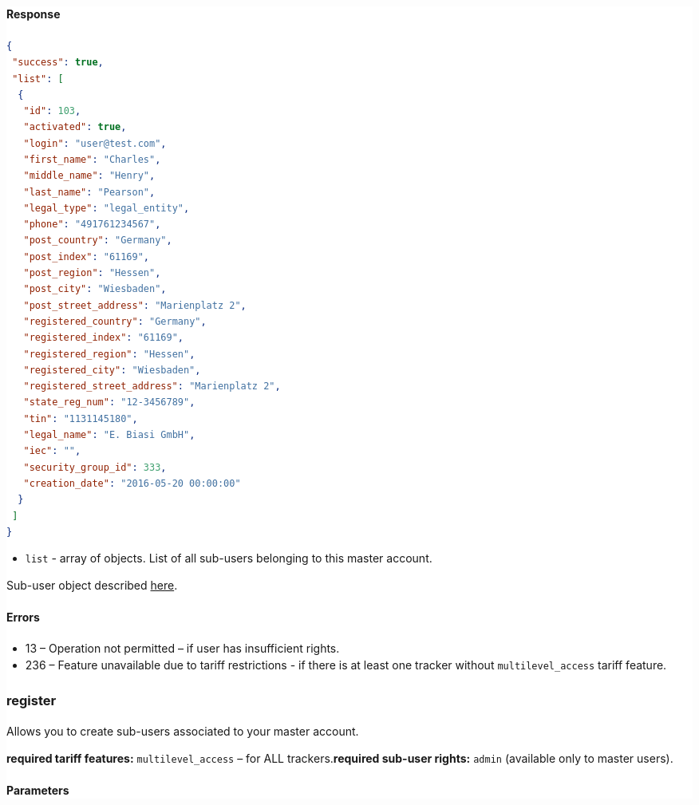 #### Response

```json
{
 "success": true,
 "list": [
  {
   "id": 103,
   "activated": true,
   "login": "user@test.com",
   "first_name": "Charles",
   "middle_name": "Henry",
   "last_name": "Pearson",
   "legal_type": "legal_entity",
   "phone": "491761234567",
   "post_country": "Germany",
   "post_index": "61169",
   "post_region": "Hessen",
   "post_city": "Wiesbaden",
   "post_street_address": "Marienplatz 2",
   "registered_country": "Germany",
   "registered_index": "61169",
   "registered_region": "Hessen",
   "registered_city": "Wiesbaden",
   "registered_street_address": "Marienplatz 2",
   "state_reg_num": "12-3456789",
   "tin": "1131145180",
   "legal_name": "E. Biasi GmbH",
   "iec": "",
   "security_group_id": 333,
   "creation_date": "2016-05-20 00:00:00"
  }
 ]
}
```

* `list` - array of objects. List of all sub-users belonging to this master account.

Sub-user object described [here](./#sub-user-object-structure).

#### Errors

* 13 – Operation not permitted – if user has insufficient rights.
* 236 – Feature unavailable due to tariff restrictions - if there is at least one tracker without `multilevel_access` tariff feature.

### register

Allows you to create sub-users associated to your master account.

**required tariff features:** `multilevel_access` – for ALL trackers.**required sub-user rights:** `admin` (available only to master users).

#### Parameters
